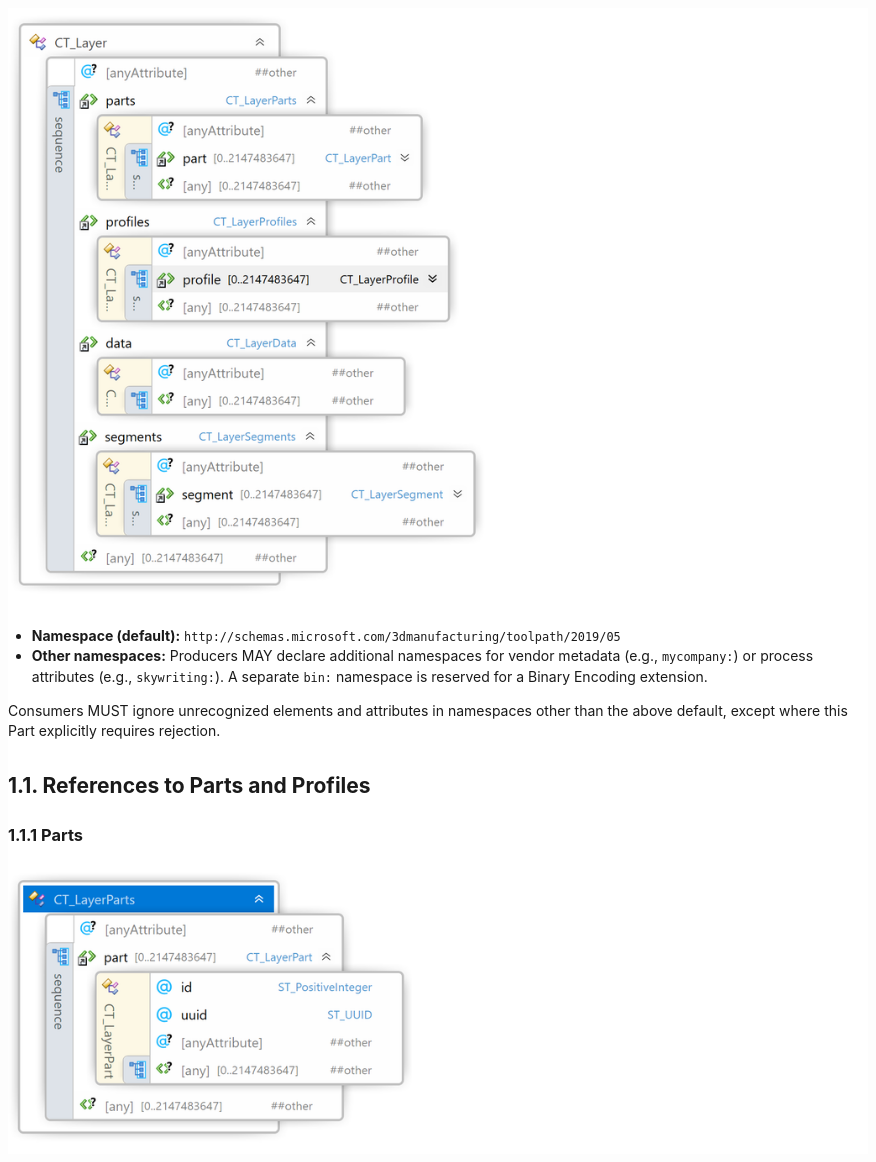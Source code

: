 ![Layer XML structure](images/layerxml.png)

* **Namespace (default):** `http://schemas.microsoft.com/3dmanufacturing/toolpath/2019/05`
* **Other namespaces:** Producers MAY declare additional namespaces for vendor metadata (e.g., `mycompany:`) or process attributes (e.g., `skywriting:`). A separate `bin:` namespace is reserved for a Binary Encoding extension.

Consumers MUST ignore unrecognized elements and attributes in namespaces other than the above default, except where this Part explicitly requires rejection.

## 1.1. References to Parts and Profiles

### 1.1.1 Parts

![Layer Parts XML Structure](images/layerparts.png)

